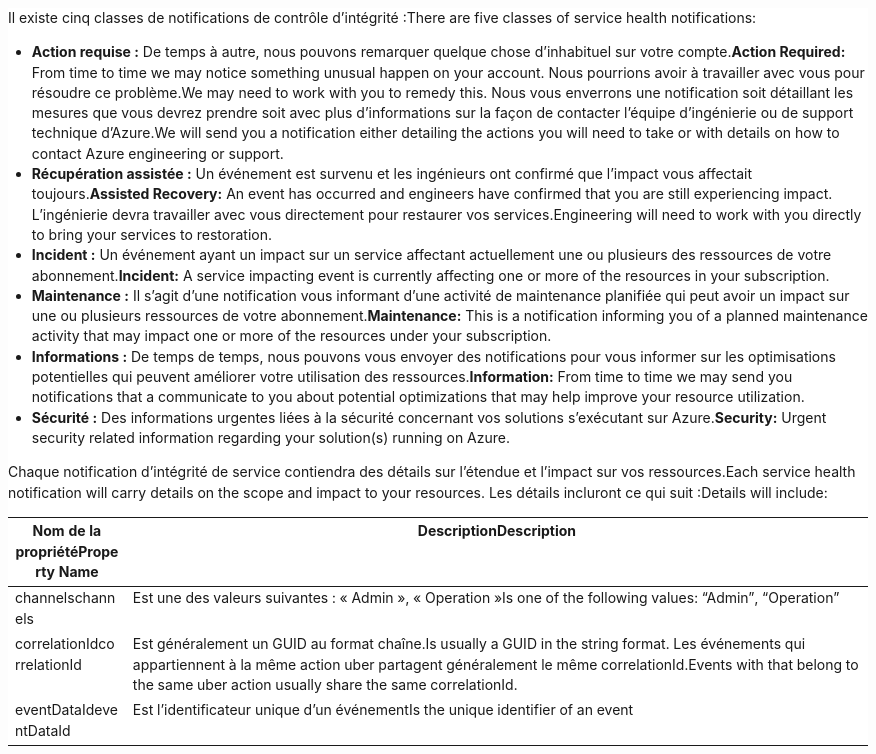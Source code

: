 <span data-ttu-id="fc2b1-109">Il existe cinq classes de notifications de contrôle d’intégrité :</span><span class="sxs-lookup"><span data-stu-id="fc2b1-109">There are five classes of service health notifications:</span></span>  

- <span data-ttu-id="fc2b1-110">**Action requise :** De temps à autre, nous pouvons remarquer quelque chose d’inhabituel sur votre compte.</span><span class="sxs-lookup"><span data-stu-id="fc2b1-110">**Action Required:** From time to time we may notice something unusual happen on your account.</span></span> <span data-ttu-id="fc2b1-111">Nous pourrions avoir à travailler avec vous pour résoudre ce problème.</span><span class="sxs-lookup"><span data-stu-id="fc2b1-111">We may need to work with you to remedy this.</span></span> <span data-ttu-id="fc2b1-112">Nous vous enverrons une notification soit détaillant les mesures que vous devrez prendre soit avec plus d’informations sur la façon de contacter l’équipe d’ingénierie ou de support technique d’Azure.</span><span class="sxs-lookup"><span data-stu-id="fc2b1-112">We will send you a notification either detailing the actions you will need to take or with details on how to contact Azure engineering or support.</span></span>  
- <span data-ttu-id="fc2b1-113">**Récupération assistée :** Un événement est survenu et les ingénieurs ont confirmé que l’impact vous affectait toujours.</span><span class="sxs-lookup"><span data-stu-id="fc2b1-113">**Assisted Recovery:** An event has occurred and engineers have confirmed that you are still experiencing impact.</span></span> <span data-ttu-id="fc2b1-114">L’ingénierie devra travailler avec vous directement pour restaurer vos services.</span><span class="sxs-lookup"><span data-stu-id="fc2b1-114">Engineering will need to work with you directly to bring your services to restoration.</span></span>  
- <span data-ttu-id="fc2b1-115">**Incident :** Un événement ayant un impact sur un service affectant actuellement une ou plusieurs des ressources de votre abonnement.</span><span class="sxs-lookup"><span data-stu-id="fc2b1-115">**Incident:** A service impacting event is currently affecting one or more of the resources in your subscription.</span></span>  
- <span data-ttu-id="fc2b1-116">**Maintenance :** Il s’agit d’une notification vous informant d’une activité de maintenance planifiée qui peut avoir un impact sur une ou plusieurs ressources de votre abonnement.</span><span class="sxs-lookup"><span data-stu-id="fc2b1-116">**Maintenance:** This is a notification informing you of a planned maintenance activity that may impact one or more of the resources under your subscription.</span></span>  
- <span data-ttu-id="fc2b1-117">**Informations :** De temps de temps, nous pouvons vous envoyer des notifications pour vous informer sur les optimisations potentielles qui peuvent améliorer votre utilisation des ressources.</span><span class="sxs-lookup"><span data-stu-id="fc2b1-117">**Information:** From time to time we may send you notifications that a communicate to you about potential optimizations that may help improve your resource utilization.</span></span>  
- <span data-ttu-id="fc2b1-118">**Sécurité :** Des informations urgentes liées à la sécurité concernant vos solutions s’exécutant sur Azure.</span><span class="sxs-lookup"><span data-stu-id="fc2b1-118">**Security:** Urgent security related information regarding your solution(s) running on Azure.</span></span>

<span data-ttu-id="fc2b1-119">Chaque notification d’intégrité de service contiendra des détails sur l’étendue et l’impact sur vos ressources.</span><span class="sxs-lookup"><span data-stu-id="fc2b1-119">Each service health notification will carry details on the scope and impact to your resources.</span></span> <span data-ttu-id="fc2b1-120">Les détails incluront ce qui suit :</span><span class="sxs-lookup"><span data-stu-id="fc2b1-120">Details will include:</span></span>

<span data-ttu-id="fc2b1-121">Nom de la propriété</span><span class="sxs-lookup"><span data-stu-id="fc2b1-121">Property Name</span></span> | <span data-ttu-id="fc2b1-122">Description</span><span class="sxs-lookup"><span data-stu-id="fc2b1-122">Description</span></span>
-------- | -----------
<span data-ttu-id="fc2b1-123">channels</span><span class="sxs-lookup"><span data-stu-id="fc2b1-123">channels</span></span> | <span data-ttu-id="fc2b1-124">Est une des valeurs suivantes : « Admin », « Operation »</span><span class="sxs-lookup"><span data-stu-id="fc2b1-124">Is one of the following values: “Admin”, “Operation”</span></span>
<span data-ttu-id="fc2b1-125">correlationId</span><span class="sxs-lookup"><span data-stu-id="fc2b1-125">correlationId</span></span> | <span data-ttu-id="fc2b1-126">Est généralement un GUID au format chaîne.</span><span class="sxs-lookup"><span data-stu-id="fc2b1-126">Is usually a GUID in the string format.</span></span> <span data-ttu-id="fc2b1-127">Les événements qui appartiennent à la même action uber partagent généralement le même correlationId.</span><span class="sxs-lookup"><span data-stu-id="fc2b1-127">Events with that belong to the same uber action usually share the same correlationId.</span></span>
<span data-ttu-id="fc2b1-128">eventDataId</span><span class="sxs-lookup"><span data-stu-id="fc2b1-128">eventDataId</span></span> | <span data-ttu-id="fc2b1-129">Est l’identificateur unique d’un événement</span><span class="sxs-lookup"><span data-stu-id="fc2b1-129">Is the unique identifier of an event</span></span>